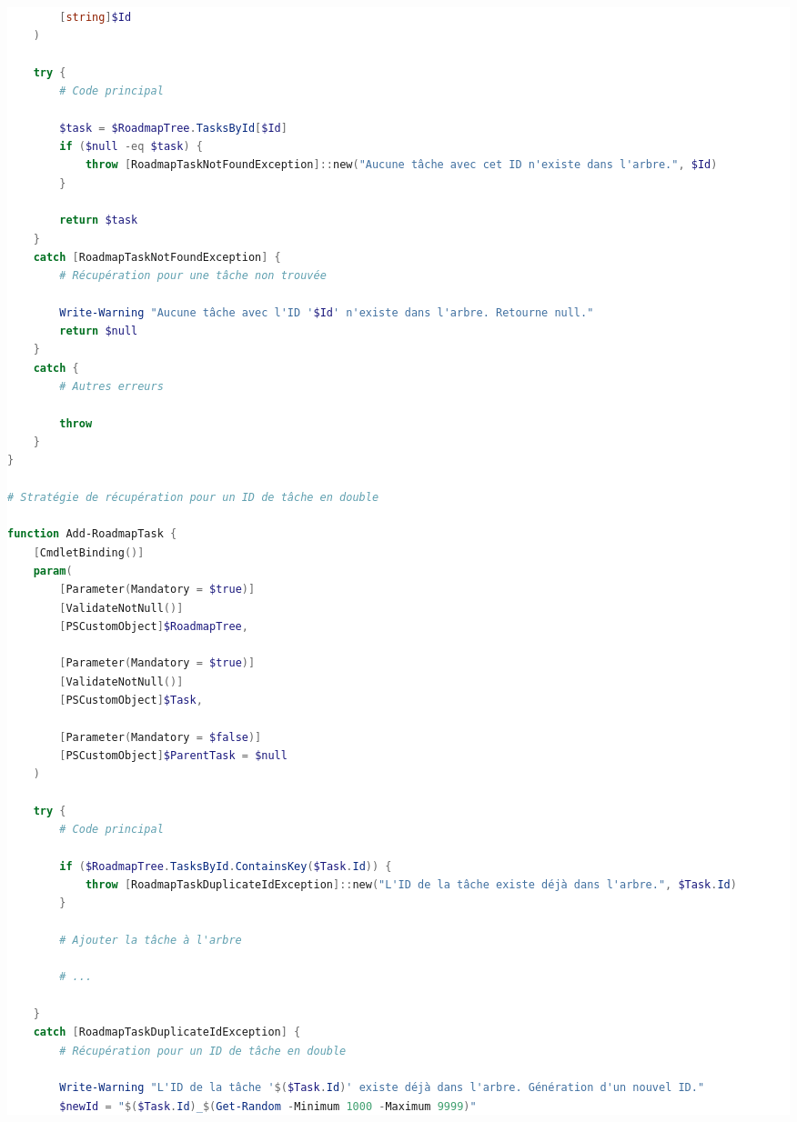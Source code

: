 ```powershell
        [string]$Id
    )

    try {
        # Code principal

        $task = $RoadmapTree.TasksById[$Id]
        if ($null -eq $task) {
            throw [RoadmapTaskNotFoundException]::new("Aucune tâche avec cet ID n'existe dans l'arbre.", $Id)
        }

        return $task
    }
    catch [RoadmapTaskNotFoundException] {
        # Récupération pour une tâche non trouvée

        Write-Warning "Aucune tâche avec l'ID '$Id' n'existe dans l'arbre. Retourne null."
        return $null
    }
    catch {
        # Autres erreurs

        throw
    }
}

# Stratégie de récupération pour un ID de tâche en double

function Add-RoadmapTask {
    [CmdletBinding()]
    param(
        [Parameter(Mandatory = $true)]
        [ValidateNotNull()]
        [PSCustomObject]$RoadmapTree,

        [Parameter(Mandatory = $true)]
        [ValidateNotNull()]
        [PSCustomObject]$Task,

        [Parameter(Mandatory = $false)]
        [PSCustomObject]$ParentTask = $null
    )

    try {
        # Code principal

        if ($RoadmapTree.TasksById.ContainsKey($Task.Id)) {
            throw [RoadmapTaskDuplicateIdException]::new("L'ID de la tâche existe déjà dans l'arbre.", $Task.Id)
        }

        # Ajouter la tâche à l'arbre

        # ...

    }
    catch [RoadmapTaskDuplicateIdException] {
        # Récupération pour un ID de tâche en double

        Write-Warning "L'ID de la tâche '$($Task.Id)' existe déjà dans l'arbre. Génération d'un nouvel ID."
        $newId = "$($Task.Id)_$(Get-Random -Minimum 1000 -Maximum 9999)"
```